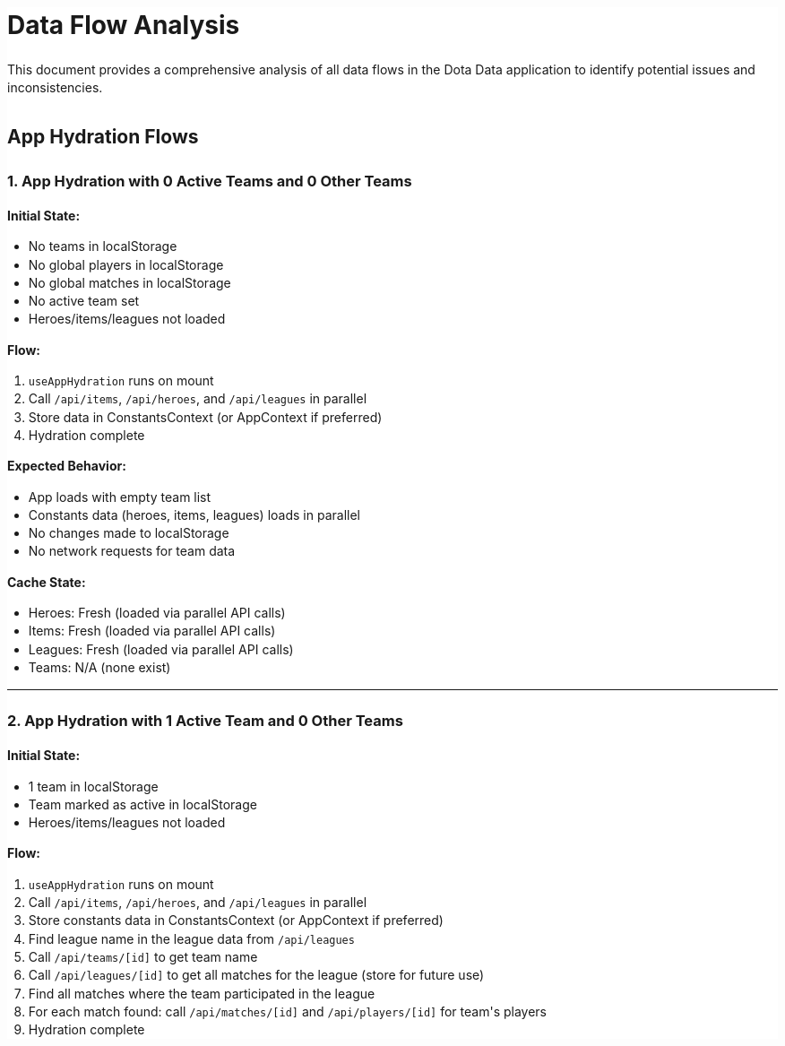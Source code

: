 # Data Flow Analysis

This document provides a comprehensive analysis of all data flows in the Dota Data application to identify potential issues and inconsistencies.

## App Hydration Flows

### 1. App Hydration with 0 Active Teams and 0 Other Teams

**Initial State:**

- No teams in localStorage
- No global players in localStorage
- No global matches in localStorage
- No active team set
- Heroes/items/leagues not loaded

**Flow:**

1. `useAppHydration` runs on mount
2. Call `/api/items`, `/api/heroes`, and `/api/leagues` in parallel
3. Store data in ConstantsContext (or AppContext if preferred)
4. Hydration complete

**Expected Behavior:**

- App loads with empty team list
- Constants data (heroes, items, leagues) loads in parallel
- No changes made to localStorage
- No network requests for team data

**Cache State:**

- Heroes: Fresh (loaded via parallel API calls)
- Items: Fresh (loaded via parallel API calls)
- Leagues: Fresh (loaded via parallel API calls)
- Teams: N/A (none exist)

---

### 2. App Hydration with 1 Active Team and 0 Other Teams

**Initial State:**

- 1 team in localStorage
- Team marked as active in localStorage
- Heroes/items/leagues not loaded

**Flow:**

1. `useAppHydration` runs on mount
2. Call `/api/items`, `/api/heroes`, and `/api/leagues` in parallel
3. Store constants data in ConstantsContext (or AppContext if preferred)
4. Find league name in the league data from `/api/leagues`
5. Call `/api/teams/[id]` to get team name
6. Call `/api/leagues/[id]` to get all matches for the league (store for future use)
7. Find all matches where the team participated in the league
8. For each match found: call `/api/matches/[id]` and `/api/players/[id]` for team's players
9. Hydration complete
